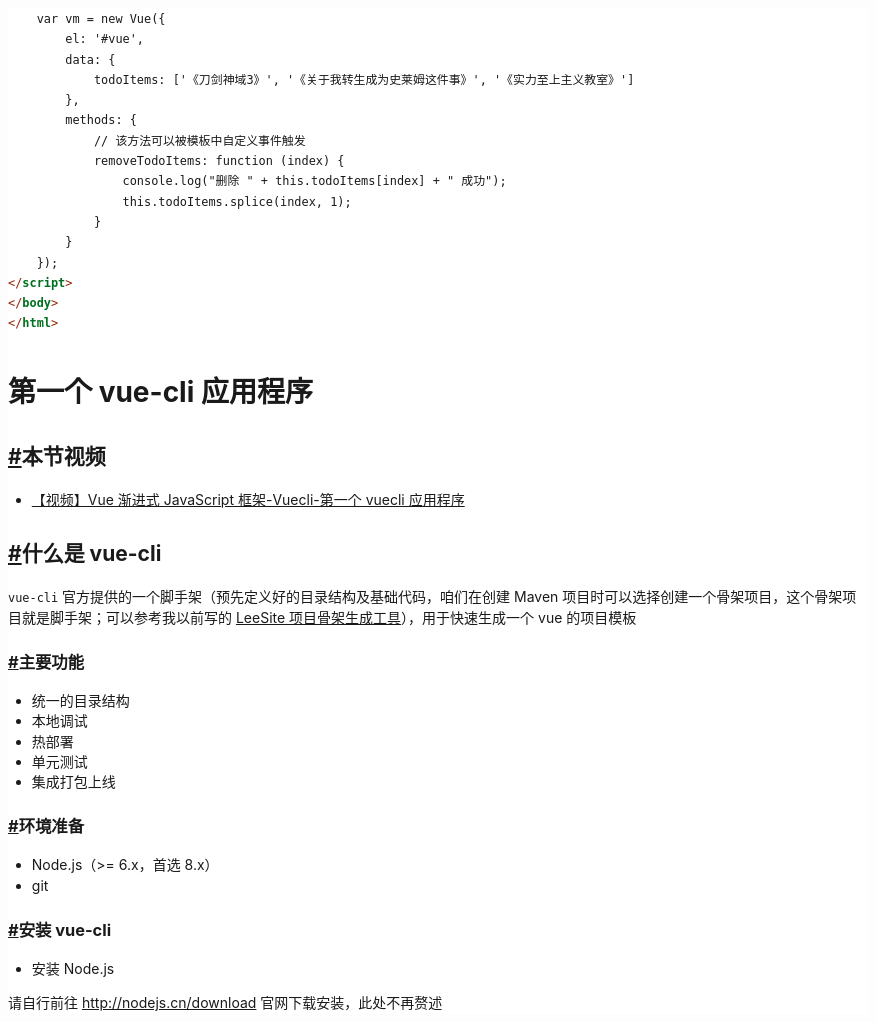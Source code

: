 ```html
    var vm = new Vue({
        el: '#vue',
        data: {
            todoItems: ['《刀剑神域3》', '《关于我转生成为史莱姆这件事》', '《实力至上主义教室》']
        },
        methods: {
            // 该方法可以被模板中自定义事件触发
            removeTodoItems: function (index) {
                console.log("删除 " + this.todoItems[index] + " 成功");
                this.todoItems.splice(index, 1);
            }
        }
    });
</script>
</body>
</html>
```

# 第一个 vue-cli 应用程序

## [#](https://www.funtl.com/zh/vue-cli/#本节视频)本节视频

- [【视频】Vue 渐进式 JavaScript 框架-Vuecli-第一个 vuecli 应用程序](https://www.bilibili.com/video/av43993793/)

## [#](https://www.funtl.com/zh/vue-cli/#什么是-vue-cli)什么是 vue-cli

`vue-cli` 官方提供的一个脚手架（预先定义好的目录结构及基础代码，咱们在创建 Maven 项目时可以选择创建一个骨架项目，这个骨架项目就是脚手架；可以参考我以前写的 [LeeSite 项目骨架生成工具](https://github.com/topsale/leesite-archetype-webapp)），用于快速生成一个 vue 的项目模板

### [#](https://www.funtl.com/zh/vue-cli/#主要功能)主要功能

- 统一的目录结构
- 本地调试
- 热部署
- 单元测试
- 集成打包上线

### [#](https://www.funtl.com/zh/vue-cli/#环境准备)环境准备

- Node.js（>= 6.x，首选 8.x）
- git

### [#](https://www.funtl.com/zh/vue-cli/#安装-vue-cli)安装 vue-cli

- 安装 Node.js

请自行前往 http://nodejs.cn/download 官网下载安装，此处不再赘述

